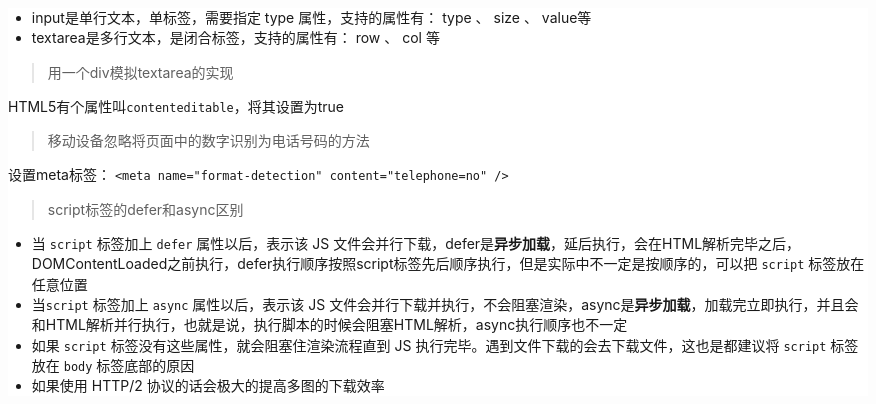 - input是单⾏⽂本，单标签，需要指定 type 属性，⽀持的属性有： type 、 size 、 value等
- textarea是多⾏⽂本，是闭合标签，⽀持的属性有： row 、 col 等

> ⽤⼀个div模拟textarea的实现

HTML5有个属性叫`contenteditable`，将其设置为true

> 移动设备忽略将⻚⾯中的数字识别为电话号码的⽅法

设置meta标签： `<meta name="format-detection" content="telephone=no" />`

> script标签的defer和async区别

- 当 `script` 标签加上 `defer` 属性以后，表示该 JS 文件会并行下载，defer是**异步加载**，延后执⾏，会在HTML解析完毕之后，DOMContentLoaded之前执⾏，defer执⾏顺序按照script标签先后顺序执⾏，但是实际中不⼀定是按顺序的，可以把 `script` 标签放在任意位置
- 当`script` 标签加上 `async` 属性以后，表示该 JS 文件会并行下载并执行，不会阻塞渲染，async是**异步加载**，加载完⽴即执⾏，并且会和HTML解析并⾏执⾏，也就是说，执⾏脚本的时候会阻塞HTML解析，async执⾏顺序也不⼀定
- 如果 `script` 标签没有这些属性，就会阻塞住渲染流程直到 JS 执行完毕。遇到文件下载的会去下载文件，这也是都建议将 `script` 标签放在 `body` 标签底部的原因
- 如果使用 HTTP/2 协议的话会极大的提高多图的下载效率
